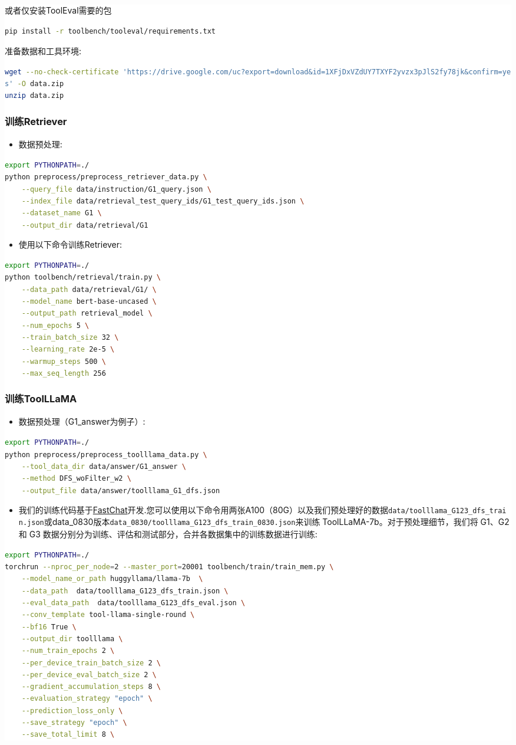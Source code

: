 或者仅安装ToolEval需要的包
```bash
pip install -r toolbench/tooleval/requirements.txt
```

准备数据和工具环境:
```bash
wget --no-check-certificate 'https://drive.google.com/uc?export=download&id=1XFjDxVZdUY7TXYF2yvzx3pJlS2fy78jk&confirm=yes' -O data.zip
unzip data.zip
```


### 训练Retriever
- 数据预处理:
```bash
export PYTHONPATH=./
python preprocess/preprocess_retriever_data.py \
    --query_file data/instruction/G1_query.json \
    --index_file data/retrieval_test_query_ids/G1_test_query_ids.json \
    --dataset_name G1 \
    --output_dir data/retrieval/G1
```
- 使用以下命令训练Retriever:
```bash
export PYTHONPATH=./
python toolbench/retrieval/train.py \
    --data_path data/retrieval/G1/ \
    --model_name bert-base-uncased \
    --output_path retrieval_model \
    --num_epochs 5 \
    --train_batch_size 32 \
    --learning_rate 2e-5 \
    --warmup_steps 500 \
    --max_seq_length 256
```

### 训练ToolLLaMA
- 数据预处理（G1_answer为例子）:
```bash
export PYTHONPATH=./
python preprocess/preprocess_toolllama_data.py \
    --tool_data_dir data/answer/G1_answer \
    --method DFS_woFilter_w2 \
    --output_file data/answer/toolllama_G1_dfs.json
```
- 我们的训练代码基于[FastChat](https://github.com/lm-sys/FastChat)开发.您可以使用以下命令用两张A100（80G）以及我们预处理好的数据`data/toolllama_G123_dfs_train.json`或data_0830版本`data_0830/toolllama_G123_dfs_train_0830.json`来训练 ToolLLaMA-7b。对于预处理细节，我们将 G1、G2 和 G3 数据分别分为训练、评估和测试部分，合并各数据集中的训练数据进行训练:
```bash
export PYTHONPATH=./
torchrun --nproc_per_node=2 --master_port=20001 toolbench/train/train_mem.py \
    --model_name_or_path huggyllama/llama-7b  \
    --data_path  data/toolllama_G123_dfs_train.json \
    --eval_data_path  data/toolllama_G123_dfs_eval.json \
    --conv_template tool-llama-single-round \
    --bf16 True \
    --output_dir toolllama \
    --num_train_epochs 2 \
    --per_device_train_batch_size 2 \
    --per_device_eval_batch_size 2 \
    --gradient_accumulation_steps 8 \
    --evaluation_strategy "epoch" \
    --prediction_loss_only \
    --save_strategy "epoch" \
    --save_total_limit 8 \
```